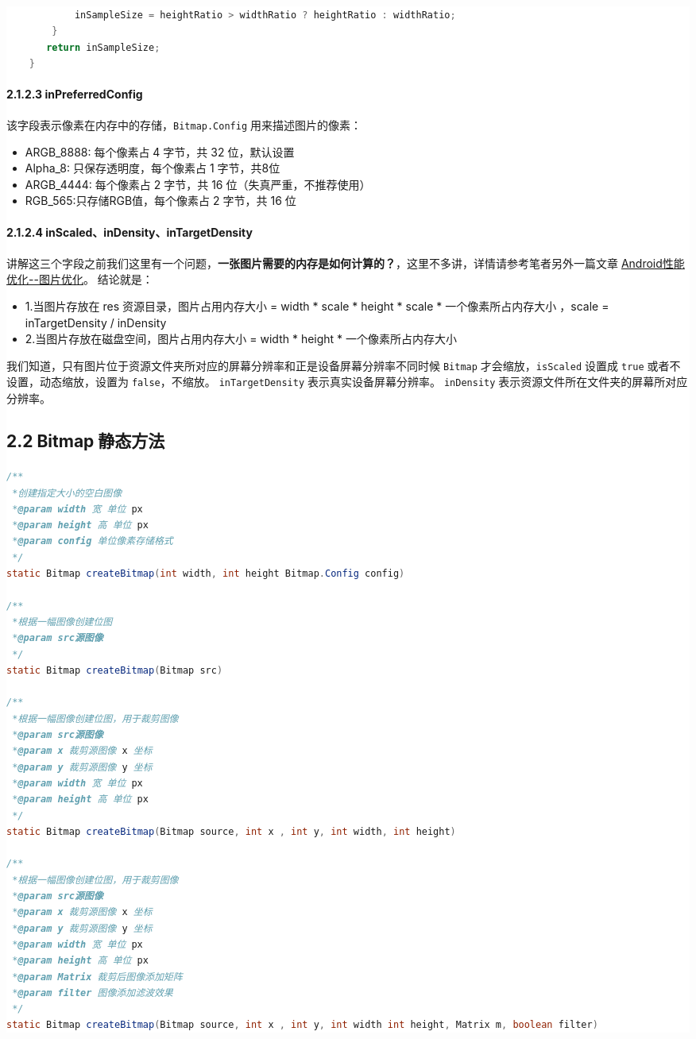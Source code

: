 ```java
            inSampleSize = heightRatio > widthRatio ? heightRatio : widthRatio;
        }
       return inSampleSize;
    }
```
#### 2.1.2.3 inPreferredConfig 
该字段表示像素在内存中的存储，`Bitmap.Config`  用来描述图片的像素：
- ARGB_8888: 每个像素占 4 字节，共 32 位，默认设置
- Alpha_8: 只保存透明度，每个像素占 1 字节，共8位
- ARGB_4444: 每个像素占 2 字节，共 16 位（失真严重，不推荐使用）
- RGB_565:只存储RGB值，每个像素占 2 字节，共 16 位
#### 2.1.2.4 inScaled、inDensity、inTargetDensity
讲解这三个字段之前我们这里有一个问题，**一张图片需要的内存是如何计算的？**，这里不多讲，详情请参考笔者另外一篇文章 [Android性能优化--图片优化](https://blog.csdn.net/qq_44947117/article/details/104140199)。
结论就是：

- 1.当图片存放在 res 资源目录，图片占用内存大小 = width * scale * height * scale * 一个像素所占内存大小 ，scale = inTargetDensity / inDensity
- 2.当图片存放在磁盘空间，图片占用内存大小 = width * height * 一个像素所占内存大小

我们知道，只有图片位于资源文件夹所对应的屏幕分辨率和正是设备屏幕分辨率不同时候 `Bitmap` 才会缩放，`isScaled` 设置成 `true` 或者不设置，动态缩放，设置为 `false`，不缩放。
`inTargetDensity` 表示真实设备屏幕分辨率。
`inDensity` 表示资源文件所在文件夹的屏幕所对应分辨率。

## 2.2 Bitmap 静态方法
```java
/**
 *创建指定大小的空白图像
 *@param width 宽 单位 px
 *@param height 高 单位 px
 *@param config 单位像素存储格式
 */
static Bitmap createBitmap(int width, int height Bitmap.Config config) 

/**
 *根据一幅图像创建位图
 *@param src源图像
 */
static Bitmap createBitmap(Bitmap src)

/**
 *根据一幅图像创建位图，用于裁剪图像
 *@param src源图像
 *@param x 裁剪源图像 x 坐标
 *@param y 裁剪源图像 y 坐标
 *@param width 宽 单位 px
 *@param height 高 单位 px
 */ 
static Bitmap createBitmap(Bitmap source, int x , int y, int width, int height) 

/**
 *根据一幅图像创建位图，用于裁剪图像
 *@param src源图像
 *@param x 裁剪源图像 x 坐标
 *@param y 裁剪源图像 y 坐标
 *@param width 宽 单位 px
 *@param height 高 单位 px
 *@param Matrix 裁剪后图像添加矩阵
 *@param filter 图像添加滤波效果
 */ 
static Bitmap createBitmap(Bitmap source, int x , int y, int width int height, Matrix m, boolean filter) 
```